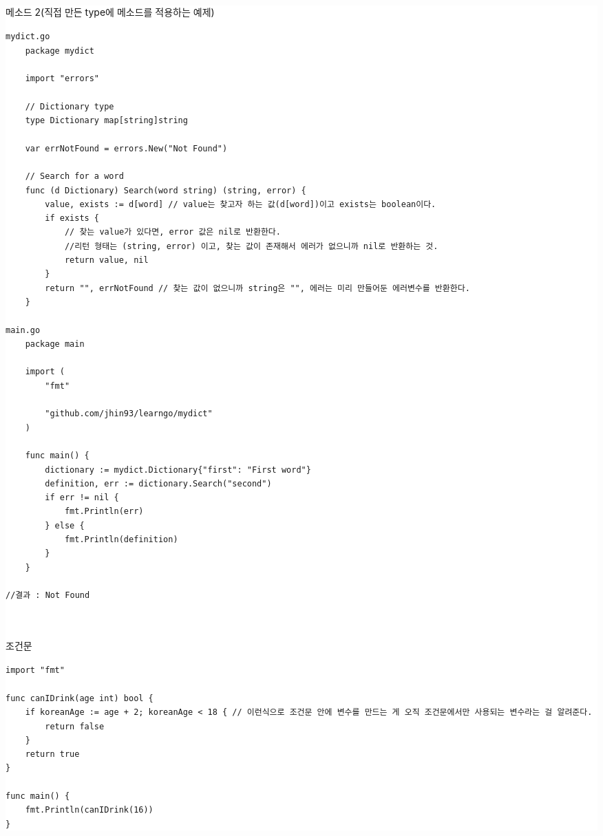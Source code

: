 메소드 2(직접 만든 type에 메소드를 적용하는 예제)
```golang
mydict.go
	package mydict
	
	import "errors"
	
	// Dictionary type
	type Dictionary map[string]string
	
	var errNotFound = errors.New("Not Found")
	
	// Search for a word
	func (d Dictionary) Search(word string) (string, error) {
		value, exists := d[word] // value는 찾고자 하는 값(d[word])이고 exists는 boolean이다.
		if exists {
			// 찾는 value가 있다면, error 값은 nil로 반환한다.
			//리턴 형태는 (string, error) 이고, 찾는 값이 존재해서 에러가 없으니까 nil로 반환하는 것.
			return value, nil
		}
		return "", errNotFound // 찾는 값이 없으니까 string은 "", 에러는 미리 만들어둔 에러변수를 반환한다.
	}

main.go
	package main

	import (
		"fmt"
	
		"github.com/jhin93/learngo/mydict"
	)
	
	func main() {
		dictionary := mydict.Dictionary{"first": "First word"}
		definition, err := dictionary.Search("second")
		if err != nil {
			fmt.Println(err)
		} else {
			fmt.Println(definition)
		}
	}

//결과 : Not Found



```

조건문
```golang
import "fmt"

func canIDrink(age int) bool {
	if koreanAge := age + 2; koreanAge < 18 { // 이런식으로 조건문 안에 변수를 만드는 게 오직 조건문에서만 사용되는 변수라는 걸 알려준다.
		return false
	}
	return true
}

func main() {
	fmt.Println(canIDrink(16))
}
```

